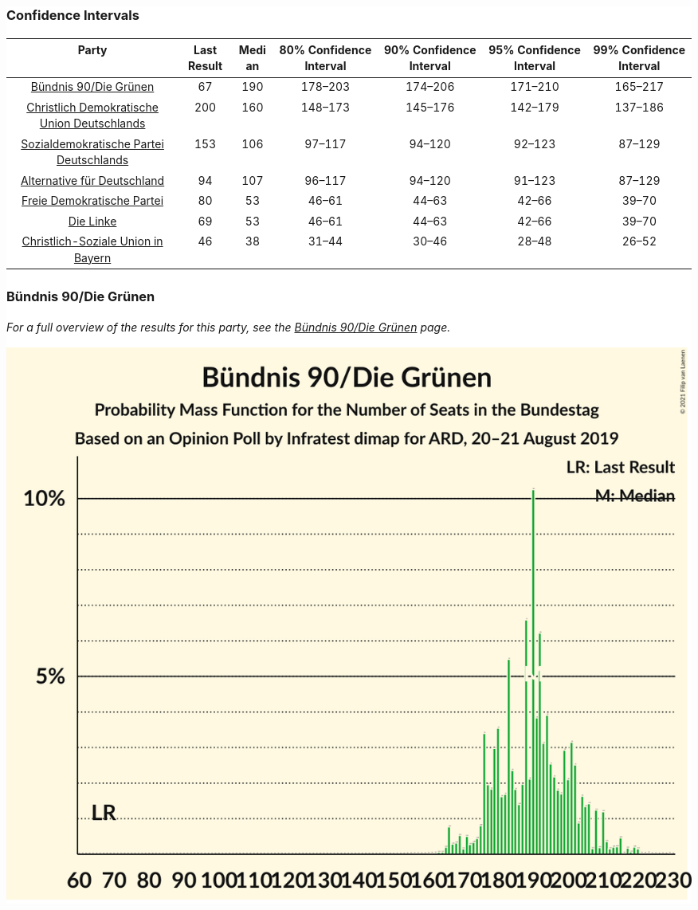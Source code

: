 ### Confidence Intervals

| Party | Last Result | Median | 80% Confidence Interval | 90% Confidence Interval | 95% Confidence Interval | 99% Confidence Interval |
|:-----:|:-----------:|:------:|:-----------------------:|:-----------------------:|:-----------------------:|:-----------------------:|
| <a href="#bündnis-90/die-grünen">Bündnis 90/Die Grünen</a> | 67 | 190 | 178–203 |174–206 |171–210 |165–217 |
| <a href="#christlich-demokratische-union-deutschlands">Christlich Demokratische Union Deutschlands</a> | 200 | 160 | 148–173 |145–176 |142–179 |137–186 |
| <a href="#sozialdemokratische-partei-deutschlands">Sozialdemokratische Partei Deutschlands</a> | 153 | 106 | 97–117 |94–120 |92–123 |87–129 |
| <a href="#alternative-für-deutschland">Alternative für Deutschland</a> | 94 | 107 | 96–117 |94–120 |91–123 |87–129 |
| <a href="#freie-demokratische-partei">Freie Demokratische Partei</a> | 80 | 53 | 46–61 |44–63 |42–66 |39–70 |
| <a href="#die-linke">Die Linke</a> | 69 | 53 | 46–61 |44–63 |42–66 |39–70 |
| <a href="#christlich-soziale-union-in-bayern">Christlich-Soziale Union in Bayern</a> | 46 | 38 | 31–44 |30–46 |28–48 |26–52 |

### Bündnis 90/Die Grünen

*For a full overview of the results for this party, see the [Bündnis 90/Die Grünen](party-bündnis90diegrünen.html) page.*

![Graph with seats probability mass function not yet produced](2019-08-21-Infratestdimap-seats-pmf-bündnis90diegrünen.png "Seats Probability Mass Function")
